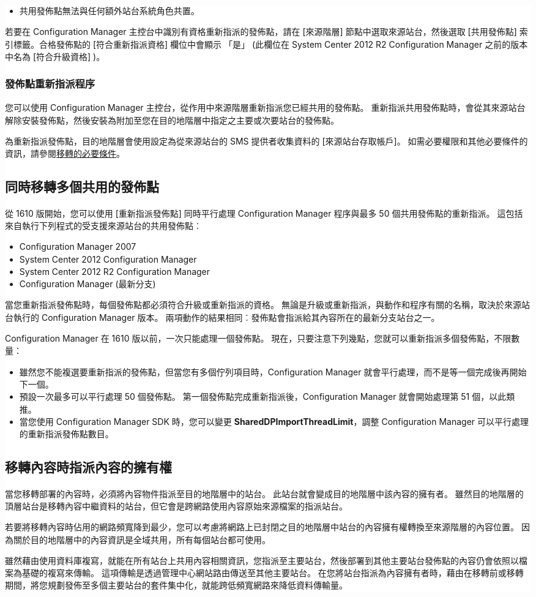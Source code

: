 -   共用發佈點無法與任何額外站台系統角色共置。  

若要在 Configuration Manager 主控台中識別有資格重新指派的發佈點，請在 [來源階層]  節點中選取來源站台，然後選取 [共用發佈點]  索引標籤。合格發佈點的 [符合重新指派資格]  欄位中會顯示 「是」  (此欄位在 System Center 2012 R2 Configuration Manager 之前的版本中名為 [符合升級資格]  )。  

###  <a name="distribution-point-reassignment-process"></a><a name="BKMK_ReassignProcess"></a> 發佈點重新指派程序  
 您可以使用 Configuration Manager 主控台，從作用中來源階層重新指派您已經共用的發佈點。 重新指派共用發佈點時，會從其來源站台解除安裝發佈點，然後安裝為附加至您在目的地階層中指定之主要或次要站台的發佈點。  

 為重新指派發佈點，目的地階層會使用設定為從來源站台的 SMS 提供者收集資料的 [來源站台存取帳戶]。 如需必要權限和其他必要條件的資訊，請參閱[移轉的必要條件](../../core/migration/prerequisites-for-migration.md)。  

## <a name="migrate-multiple-shared-distribution-points-at-the-same-time"></a>同時移轉多個共用的發佈點
從 1610 版開始，您可以使用 [重新指派發佈點]  同時平行處理 Configuration Manager 程序與最多 50 個共用發佈點的重新指派。 這包括來自執行下列程式的受支援來源站台的共用發佈點︰  
- Configuration Manager 2007
- System Center 2012 Configuration Manager
- System Center 2012 R2 Configuration Manager
- Configuration Manager (最新分支)

當您重新指派發佈點時，每個發佈點都必須符合升級或重新指派的資格。 無論是升級或重新指派，與動作和程序有關的名稱，取決於來源站台執行的 Configuration Manager 版本。 兩項動作的結果相同︰發佈點會指派給其內容所在的最新分支站台之一。

Configuration Manager 在 1610 版以前，一次只能處理一個發佈點。 現在，只要注意下列幾點，您就可以重新指派多個發佈點，不限數量：  
- 雖然您不能複選要重新指派的發佈點，但當您有多個佇列項目時，Configuration Manager 就會平行處理，而不是等一個完成後再開始下一個。  
- 預設一次最多可以平行處理 50 個發佈點。 第一個發佈點完成重新指派後，Configuration Manager 就會開始處理第 51 個，以此類推。  
- 當您使用 Configuration Manager SDK 時，您可以變更 **SharedDPImportThreadLimit**，調整 Configuration Manager 可以平行處理的重新指派發佈點數目。


##  <a name="assign-content-ownership-when-migrating-content"></a><a name="About_Migrating_Content"></a> 移轉內容時指派內容的擁有權  
 當您移轉部署的內容時，必須將內容物件指派至目的地階層中的站台。 此站台就會變成目的地階層中該內容的擁有者。 雖然目的地階層的頂層站台是移轉內容中繼資料的站台，但它會是跨網路使用內容原始來源檔案的指派站台。  

 若要將移轉內容時佔用的網路頻寬降到最少，您可以考慮將網路上已封閉之目的地階層中站台的內容擁有權轉換至來源階層的內容位置。 因為關於目的地階層中的內容資訊是全域共用，所有每個站台都可使用。  

 雖然藉由使用資料庫複寫，就能在所有站台上共用內容相關資訊，您指派至主要站台，然後部署到其他主要站台發佈點的內容仍會依照以檔案為基礎的複寫來傳輸。 這項傳輸是透過管理中心網站路由傳送至其他主要站台。 在您將站台指派為內容擁有者時，藉由在移轉前或移轉期間，將您規劃發佈至多個主要站台的套件集中化，就能跨低頻寬網路來降低資料傳輸量。
